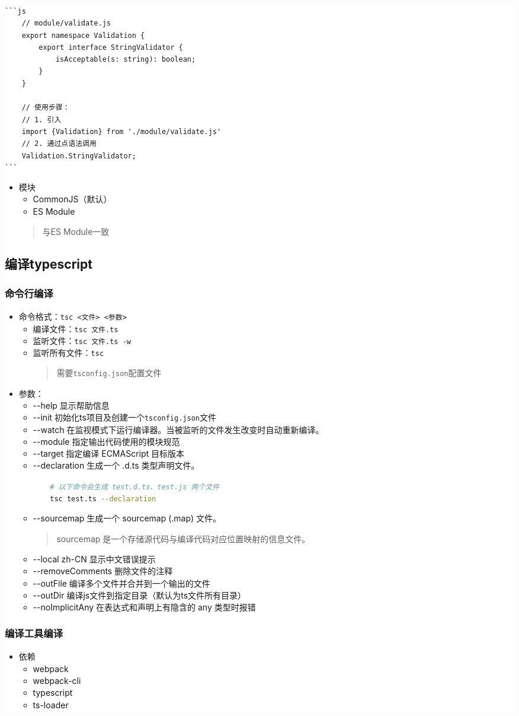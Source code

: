     ```js
        // module/validate.js
        export namespace Validation {
            export interface StringValidator {
                isAcceptable(s: string): boolean;
            }
        }

        // 使用步骤：
        // 1. 引入
        import {Validation} from './module/validate.js'
        // 2. 通过点语法调用
        Validation.StringValidator;
    ```

* 模块
    * CommonJS（默认）
    * ES Module
    > 与ES Module一致


    

## 编译typescript

### 命令行编译
* 命令格式：`tsc <文件> <参数>`
    * 编译文件：`tsc 文件.ts`
    * 监听文件：`tsc 文件.ts -w`
    * 监听所有文件：`tsc`
        > 需要`tsconfig.json`配置文件
* 参数：
    * --help 显示帮助信息
    * --init 初始化ts项目及创建一个`tsconfig.json`文件
    * --watch 在监视模式下运行编译器。当被监听的文件发生改变时自动重新编译。
    * --module 指定输出代码使用的模块规范
    * --target 指定编译 ECMAScript 目标版本
    * --declaration 生成一个 .d.ts 类型声明文件。
        ```bash
            # 以下命令会生成 test.d.ts、test.js 两个文件
            tsc test.ts --declaration
        ```
    * --sourcemap 生成一个 sourcemap (.map) 文件。
        > sourcemap 是一个存储源代码与编译代码对应位置映射的信息文件。
    * --local zh-CN 显示中文错误提示
    * --removeComments 删除文件的注释
    * --outFile 编译多个文件并合并到一个输出的文件
    * --outDir 编译js文件到指定目录（默认为ts文件所有目录）
    * --noImplicitAny 在表达式和声明上有隐含的 any 类型时报错

### 编译工具编译
* 依赖
    * webpack
    * webpack-cli
    * typescript
    * ts-loader
